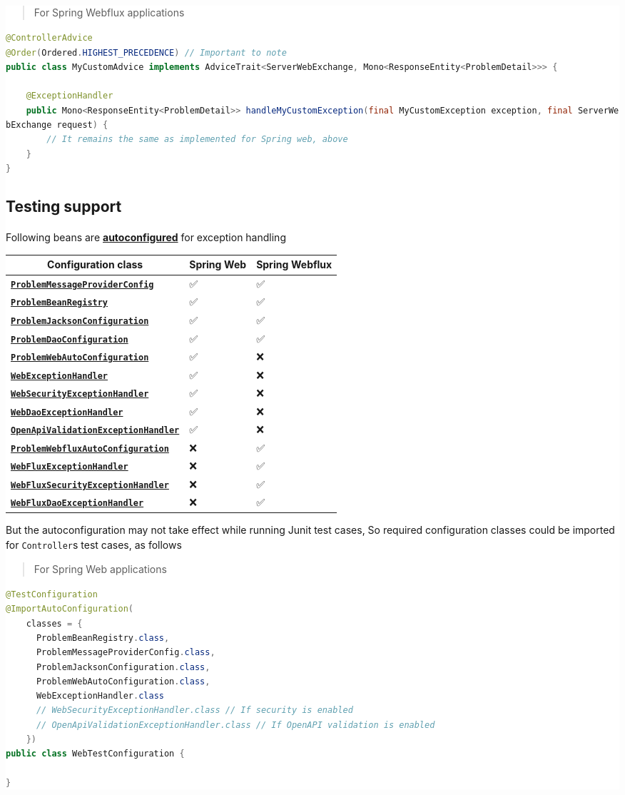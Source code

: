 > For Spring Webflux applications
```java
@ControllerAdvice
@Order(Ordered.HIGHEST_PRECEDENCE) // Important to note
public class MyCustomAdvice implements AdviceTrait<ServerWebExchange, Mono<ResponseEntity<ProblemDetail>>> {
    
    @ExceptionHandler
    public Mono<ResponseEntity<ProblemDetail>> handleMyCustomException(final MyCustomException exception, final ServerWebExchange request) {
        // It remains the same as implemented for Spring web, above
    }
}
```

## Testing support
Following beans are [**autoconfigured**](src/main/resources/META-INF/spring/org.springframework.boot.autoconfigure.AutoConfiguration.imports) for exception handling

| Configuration class                                                                                                                             | Spring Web         | Spring Webflux |
|-------------------------------------------------------------------------------------------------------------------------------------------------|--------------------|----------------|
| [**`ProblemMessageProviderConfig`**](src/main/java/com/ksoot/problem/spring/config/ProblemMessageProviderConfig.java)                           | :white_check_mark: | :white_check_mark:            |
| [**`ProblemBeanRegistry`**](src/main/java/com/ksoot/problem/spring/config/ProblemBeanRegistry.java)                                             | :white_check_mark: | :white_check_mark:            |
| [**`ProblemJacksonConfiguration`**](src/main/java/com/ksoot/problem/spring/boot/autoconfigure/ProblemJacksonConfiguration.java)                 | :white_check_mark: | :white_check_mark:            |
| [**`ProblemDaoConfiguration`**](src/main/java/com/ksoot/problem/spring/boot/autoconfigure/ProblemDaoConfiguration.java)                         | :white_check_mark: | :white_check_mark:            |
| [**`ProblemWebAutoConfiguration`**](src/main/java/com/ksoot/problem/spring/boot/autoconfigure/web/ProblemWebAutoConfiguration.java)             | :white_check_mark: | :x:             |
| [**`WebExceptionHandler`**](src/main/java/com/ksoot/problem/spring/boot/autoconfigure/web/WebExceptionHandler.java)                             | :white_check_mark: | :x:             |
| [**`WebSecurityExceptionHandler`**](src/main/java/com/ksoot/problem/spring/boot/autoconfigure/web/WebSecurityExceptionHandler.java)             | :white_check_mark: | :x:             |
| [**`WebDaoExceptionHandler`**](src/main/java/com/ksoot/problem/spring/boot/autoconfigure/web/WebDaoExceptionHandler.java)                       | :white_check_mark: | :x:             |
| [**`OpenApiValidationExceptionHandler`**](src/main/java/com/ksoot/problem/spring/boot/autoconfigure/web/OpenApiValidationExceptionHandler.java) | :white_check_mark: | :x:             |
| [**`ProblemWebfluxAutoConfiguration`**](src/main/java/com/ksoot/problem/spring/boot/autoconfigure/webflux/ProblemWebfluxAutoConfiguration.java) | :x:                | :white_check_mark:            |
| [**`WebFluxExceptionHandler`**](src/main/java/com/ksoot/problem/spring/boot/autoconfigure/webflux/WebFluxExceptionHandler.java)                 | :x:                | :white_check_mark:            |
| [**`WebFluxSecurityExceptionHandler`**](src/main/java/com/ksoot/problem/spring/boot/autoconfigure/webflux/WebFluxSecurityExceptionHandler.java) | :x:                | :white_check_mark:            |
| [**`WebFluxDaoExceptionHandler`**](src/main/java/com/ksoot/problem/spring/boot/autoconfigure/webflux/WebFluxDaoExceptionHandler.java)           | :x:                | :white_check_mark:            |


But the autoconfiguration may not take effect while running Junit test cases, So required configuration classes could be imported for `Controller`s test cases, as follows

> For Spring Web applications
```java
@TestConfiguration
@ImportAutoConfiguration(
    classes = {
      ProblemBeanRegistry.class,
      ProblemMessageProviderConfig.class,
      ProblemJacksonConfiguration.class,
      ProblemWebAutoConfiguration.class,
      WebExceptionHandler.class
      // WebSecurityExceptionHandler.class // If security is enabled 
      // OpenApiValidationExceptionHandler.class // If OpenAPI validation is enabled     
    })
public class WebTestConfiguration {
  
}
```
